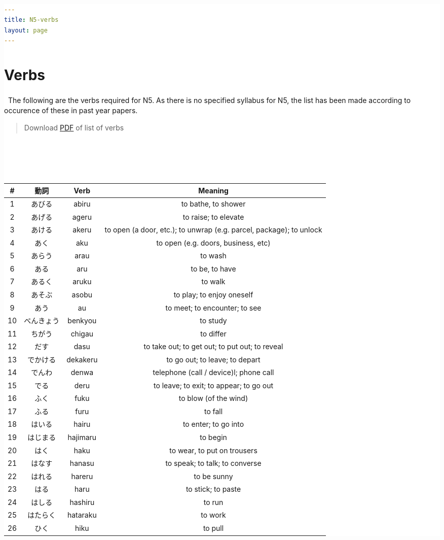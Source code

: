 ```yaml
---
title: N5-verbs
layout: page
---
```


# Verbs
&nbsp;
The following are the verbs required for N5. As there is no specified syllabus for N5, the list has been made according to occurence of these in past year papers.
> Download [PDF](./pdf/N5-verbs.pdf) of list of verbs

# &nbsp;

| **#** | **動詞**   | **Verb**  | **Meaning**                                                          |
|:-------:|:------------:|:-----------:|:----------------------------------------------------------------------:|
| 1     | あびる     | abiru     | to bathe, to shower                                                  |
| 2     | あげる     | ageru     | to raise; to elevate                                                 |
| 3     | あける     | akeru     | to open (a door, etc.); to unwrap (e.g. parcel, package); to unlock  |
| 4     | あく       | aku       | to open (e.g. doors, business, etc)                                  |
| 5     | あらう     | arau      | to wash                                                              |
| 6     | ある       | aru       | to be, to have                                                       |
| 7     | あるく     | aruku     | to walk                                                              |
| 8     | あそぶ     | asobu     | to play; to enjoy oneself                                            |
| 9     | あう       | au        | to meet; to encounter; to see                                        |
| 10    | べんきょう | benkyou   | to study                                                             |
| 11    | ちがう     | chigau    | to differ                                                            |
| 12    | だす       | dasu      | to take out; to get out; to put out; to reveal                       |
| 13    | でかける   | dekakeru  | to go out; to leave; to depart                                       |
| 14    | でんわ     | denwa     | telephone (call / device)l; phone call                               |
| 15    | でる       | deru      | to leave; to exit; to appear; to go out                              |
| 16    | ふく       | fuku      | to blow (of the wind)                                                |
| 17    | ふる       | furu      | to fall                                                              |
| 18    | はいる     | hairu     | to enter; to go into                                                 |
| 19    | はじまる   | hajimaru  | to begin                                                             |
| 20    | はく       | haku      | to wear, to put on trousers                                          |
| 21    | はなす     | hanasu    | to speak; to talk; to converse                                       |
| 22    | はれる     | hareru    | to be sunny                                                          |
| 23    | はる       | haru      | to stick; to paste                                                   |
| 24    | はしる     | hashiru   | to run                                                               |
| 25    | はたらく   | hataraku  | to work                                                              |
| 26    | ひく       | hiku      | to pull                                                              |